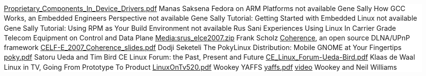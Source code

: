 <td align="left"><a href="http://elinux.org/images/5/5d/Proprietary_Components_In_Device_Drivers.pdf" title="Proprietary Components In Device Drivers.pdf">Proprietary_Components_In_Device_Drivers.pdf</a></td>
</tr>
<tr class="odd">
<td align="left">Manas Saksena</td>
<td align="left">Fedora on ARM Platforms</td>
<td align="left">not available</td>
</tr>
<tr class="even">
<td align="left">Gene Sally</td>
<td align="left">How GCC Works, an Embedded Engineers Perspective</td>
<td align="left">not available</td>
</tr>
<tr class="odd">
<td align="left">Gene Sally</td>
<td align="left">Tutorial: Getting Started with Embedded Linux</td>
<td align="left">not available</td>
</tr>
<tr class="even">
<td align="left">Gene Sally</td>
<td align="left">Tutorial: Using RPM as Your Build Environment</td>
<td align="left">not available</td>
</tr>
<tr class="odd">
<td align="left">Rus Sani</td>
<td align="left">Experiences Using Linux In Carrier Grade Telecom Equipment on Control and Data Plane</td>
<td align="left"><a href="http://elinux.org/images/3/3e/Srus_elce2007.zip" title="Srus elce2007.zip">Media:srus_elce2007.zip</a></td>
</tr>
<tr class="even">
<td align="left">Frank Scholz</td>
<td align="left"><a href="https://coherence.beebits.net">Coherence</a>, an open source DLNA/UPnP framework</td>
<td align="left"><a href="http://elinux.org/images/c/c4/CELF-E_2007_Coherence_slides.pdf" title="CELF-E 2007 Coherence slides.pdf">CELF-E_2007_Coherence_slides.pdf</a></td>
</tr>
<tr class="odd">
<td align="left">Dodji Seketeli</td>
<td align="left">The PokyLinux Distribution: Mobile GNOME at Your Fingertips</td>
<td align="left"><a href="http://elinux.org/images/a/a2/Poky.pdf" title="Poky.pdf">poky.pdf</a></td>
</tr>
<tr class="even">
<td align="left">Satoru Ueda and Tim Bird</td>
<td align="left">CE Linux Forum: the Past, Present and Future</td>
<td align="left"><a href="http://elinux.org/images/8/82/CE_Linux_Forum-Ueda-Bird.pdf" title="CE Linux Forum-Ueda-Bird.pdf">CE_Linux_Forum-Ueda-Bird.pdf</a></td>
</tr>
<tr class="odd">
<td align="left">Klaas de Waal</td>
<td align="left">Linux in TV, Going From Prototype To Product</td>
<td align="left"><a href="http://elinux.org/images/5/55/LinuxOnTv520.pdf" title="LinuxOnTv520.pdf">LinuxOnTv520.pdf</a></td>
</tr>
<tr class="even">
<td align="left">Wookey</td>
<td align="left">YAFFS</td>
<td align="left"><a href="http://elinux.org/images/e/e3/Yaffs.pdf" title="Yaffs.pdf">yaffs.pdf</a> <a href="http://free-electrons.com/pub/video/2007/elce/elce-2007-wookey-yaffs.ogg">video</a></td>
</tr>
<tr class="odd">
<td align="left">Wookey and Neil Williams</td>